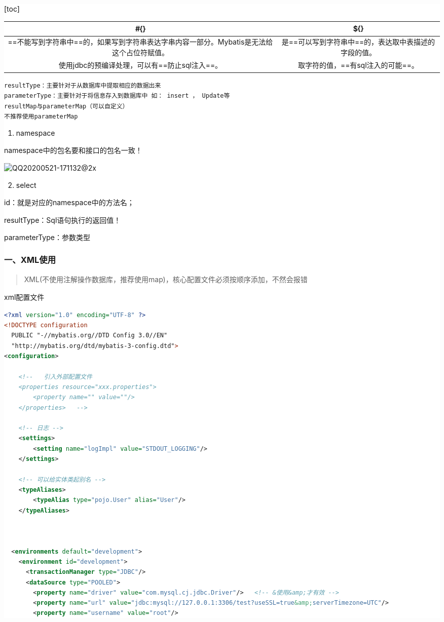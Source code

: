 [toc]

|                             #{}                              |                         ${}                          |
| :----------------------------------------------------------: | :--------------------------------------------------: |
| ==不能写到字符串中==的，如果写到字符串表达字串内容一部分。Mybatis是无法给这个占位符赋值。 | 是==可以写到字符串中==的，表达取中表描述的字段的值。 |
|        使用jdbc的预编译处理，可以有==防止sql注入==。         |          取字符的值，==有sql注入的可能==。           |



```xml
resultType：主要针对于从数据库中提取相应的数据出来
parameterType：主要针对于将信息存入到数据库中 如： insert ， Update等
resultMap与parameterMap（可以自定义）
不推荐使用parameterMap
```

1. namespace

namespace中的包名要和接口的包名一致！

![QQ20200521-171132@2x](https://file-ykq.oss-cn-shanghai.aliyuncs.com/img/20210602084350.jpg)

2. select

id：就是对应的namespace中的方法名；

resultType：Sql语句执行的返回值！

parameterType：参数类型

### 一、XML使用

> XML(不使用注解操作数据库，推荐使用map)，核心配置文件必须按顺序添加，不然会报错

xml配置文件

```xml
<?xml version="1.0" encoding="UTF-8" ?>
<!DOCTYPE configuration
  PUBLIC "-//mybatis.org//DTD Config 3.0//EN"
  "http://mybatis.org/dtd/mybatis-3-config.dtd">
<configuration>

	<!--   引入外部配置文件
	<properties resource="xxx.properties">
		<property name="" value=""/>
	</properties>   -->

	<!-- 日志 -->
	<settings>
		<setting name="logImpl" value="STDOUT_LOGGING"/>
	</settings>

	<!-- 可以给实体类起别名 -->
	<typeAliases>
		<typeAlias type="pojo.User" alias="User"/>
	</typeAliases>



  <environments default="development">
    <environment id="development">
      <transactionManager type="JDBC"/>
      <dataSource type="POOLED">
        <property name="driver" value="com.mysql.cj.jdbc.Driver"/>   <!-- &使用&amp;才有效 -->
        <property name="url" value="jdbc:mysql://127.0.0.1:3306/test?useSSL=true&amp;serverTimezone=UTC"/>
        <property name="username" value="root"/>
```
